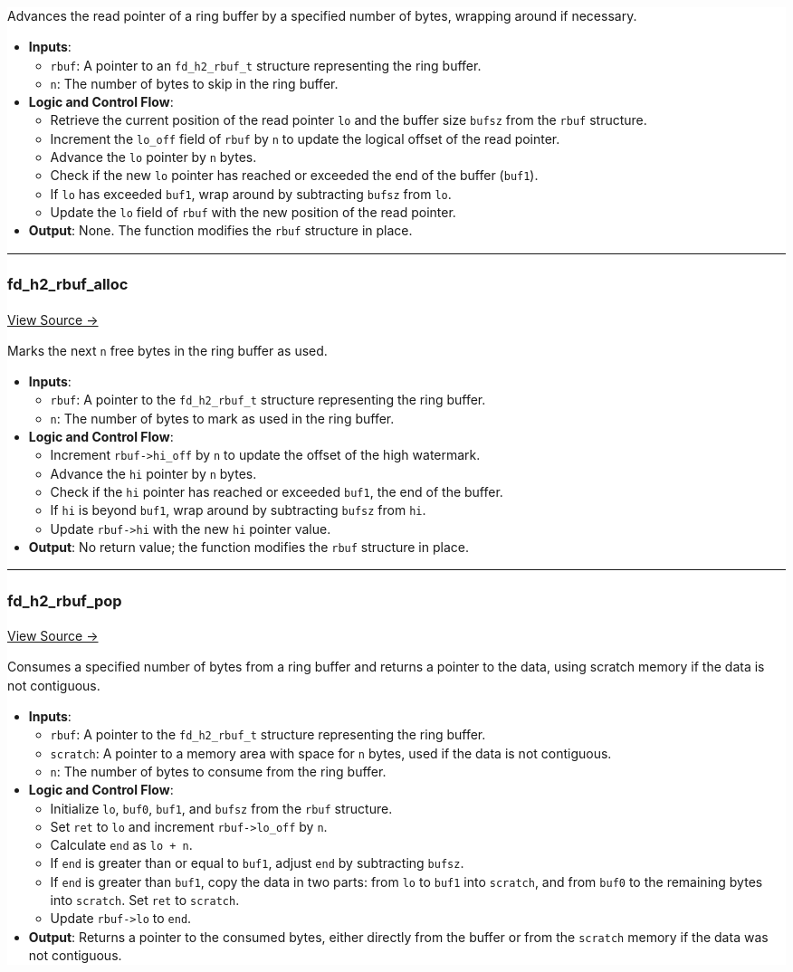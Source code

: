 Advances the read pointer of a ring buffer by a specified number of bytes, wrapping around if necessary.
- **Inputs**:
    - ``rbuf``: A pointer to an `fd_h2_rbuf_t` structure representing the ring buffer.
    - ``n``: The number of bytes to skip in the ring buffer.
- **Logic and Control Flow**:
    - Retrieve the current position of the read pointer `lo` and the buffer size `bufsz` from the `rbuf` structure.
    - Increment the `lo_off` field of `rbuf` by `n` to update the logical offset of the read pointer.
    - Advance the `lo` pointer by `n` bytes.
    - Check if the new `lo` pointer has reached or exceeded the end of the buffer (`buf1`).
    - If `lo` has exceeded `buf1`, wrap around by subtracting `bufsz` from `lo`.
    - Update the `lo` field of `rbuf` with the new position of the read pointer.
- **Output**: None. The function modifies the `rbuf` structure in place.


---
### fd\_h2\_rbuf\_alloc
[View Source →](<../../../../../src/waltz/h2/fd_h2_rbuf.h#L164>)

Marks the next `n` free bytes in the ring buffer as used.
- **Inputs**:
    - `rbuf`: A pointer to the `fd_h2_rbuf_t` structure representing the ring buffer.
    - `n`: The number of bytes to mark as used in the ring buffer.
- **Logic and Control Flow**:
    - Increment `rbuf->hi_off` by `n` to update the offset of the high watermark.
    - Advance the `hi` pointer by `n` bytes.
    - Check if the `hi` pointer has reached or exceeded `buf1`, the end of the buffer.
    - If `hi` is beyond `buf1`, wrap around by subtracting `bufsz` from `hi`.
    - Update `rbuf->hi` with the new `hi` pointer value.
- **Output**: No return value; the function modifies the `rbuf` structure in place.


---
### fd\_h2\_rbuf\_pop
[View Source →](<../../../../../src/waltz/h2/fd_h2_rbuf.h#L186>)

Consumes a specified number of bytes from a ring buffer and returns a pointer to the data, using scratch memory if the data is not contiguous.
- **Inputs**:
    - `rbuf`: A pointer to the `fd_h2_rbuf_t` structure representing the ring buffer.
    - `scratch`: A pointer to a memory area with space for `n` bytes, used if the data is not contiguous.
    - `n`: The number of bytes to consume from the ring buffer.
- **Logic and Control Flow**:
    - Initialize `lo`, `buf0`, `buf1`, and `bufsz` from the `rbuf` structure.
    - Set `ret` to `lo` and increment `rbuf->lo_off` by `n`.
    - Calculate `end` as `lo + n`.
    - If `end` is greater than or equal to `buf1`, adjust `end` by subtracting `bufsz`.
    - If `end` is greater than `buf1`, copy the data in two parts: from `lo` to `buf1` into `scratch`, and from `buf0` to the remaining bytes into `scratch`. Set `ret` to `scratch`.
    - Update `rbuf->lo` to `end`.
- **Output**: Returns a pointer to the consumed bytes, either directly from the buffer or from the `scratch` memory if the data was not contiguous.
